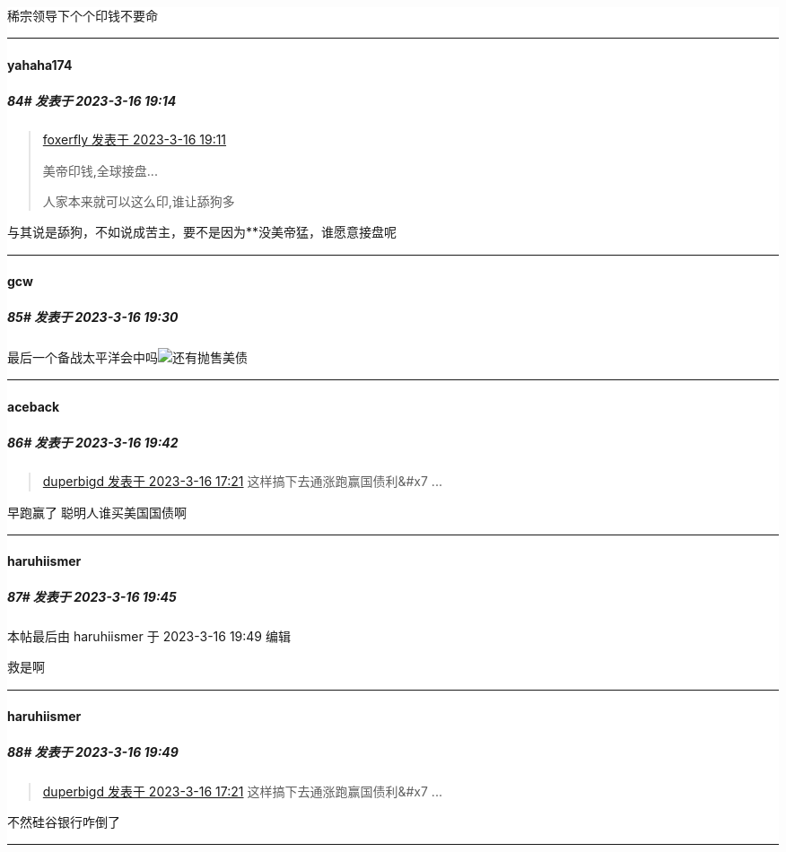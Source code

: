 稀宗领导下个个印钱不要命


*****

####  yahaha174  
##### 84#       发表于 2023-3-16 19:14

<blockquote><a href="httphttps://bbs.saraba1st.com/2b/forum.php?mod=redirect&amp;goto=findpost&amp;pid=60112364&amp;ptid=2124358" target="_blank">foxerfly 发表于 2023-3-16 19:11</a>

美帝印钱,全球接盘...

人家本来就可以这么印,谁让舔狗多</blockquote>
与其说是舔狗，不如说成苦主，要不是因为**没美帝猛，谁愿意接盘呢


*****

####  gcw  
##### 85#       发表于 2023-3-16 19:30

最后一个备战太平洋会中吗<img src="https://static.saraba1st.com/image/smiley/face2017/067.png" referrerpolicy="no-referrer">还有抛售美债


*****

####  aceback  
##### 86#       发表于 2023-3-16 19:42

<blockquote><a href="httphttps://bbs.saraba1st.com/2b/forum.php?mod=redirect&amp;goto=findpost&amp;pid=60110709&amp;ptid=2124358" target="_blank">duperbigd 发表于 2023-3-16 17:21</a>
这样搞下去通涨跑赢国债利&amp;#x7 ...</blockquote>
早跑赢了 聪明人谁买美国国债啊


*****

####  haruhiismer  
##### 87#       发表于 2023-3-16 19:45

 本帖最后由 haruhiismer 于 2023-3-16 19:49 编辑 

救是啊

*****

####  haruhiismer  
##### 88#       发表于 2023-3-16 19:49

<blockquote><a href="httphttps://bbs.saraba1st.com/2b/forum.php?mod=redirect&amp;goto=findpost&amp;pid=60110709&amp;ptid=2124358" target="_blank">duperbigd 发表于 2023-3-16 17:21</a>
这样搞下去通涨跑赢国债利&amp;#x7 ...</blockquote>
不然硅谷银行咋倒了


*****
